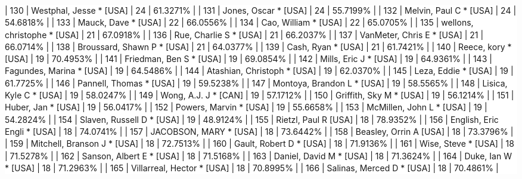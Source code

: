 |  130  | Westphal, Jesse \* [USA] |  24 | 61.3271% |
|  131  | Jones, Oscar \* [USA] |  24 | 55.7199% |
|  132  | Melvin, Paul C \* [USA] |  24 | 54.6818% |
|  133  | Mauck, Dave \* [USA] |  22 | 66.0556% |
|  134  | Cao, William \* [USA] |  22 | 65.0705% |
|  135  | wellons, christophe \* [USA] |  21 | 67.0918% |
|  136  | Rue, Charlie S \* [USA] |  21 | 66.2037% |
|  137  | VanMeter, Chris E \* [USA] |  21 | 66.0714% |
|  138  | Broussard, Shawn P \* [USA] |  21 | 64.0377% |
|  139  | Cash, Ryan \* [USA] |  21 | 61.7421% |
|  140  | Reece, kory \* [USA] |  19 | 70.4953% |
|  141  | Friedman, Ben S \* [USA] |  19 | 69.0854% |
|  142  | Mills, Eric J \* [USA] |  19 | 64.9361% |
|  143  | Fagundes, Marina \* [USA] |  19 | 64.5486% |
|  144  | Atashian, Christoph \* [USA] |  19 | 62.0370% |
|  145  | Leza, Eddie \* [USA] |  19 | 61.7725% |
|  146  | Pannell, Thomas \* [USA] |  19 | 59.5238% |
|  147  | Montoya, Brandon L \* [USA] |  19 | 58.5565% |
|  148  | Lisica, Kyle C \* [USA] |  19 | 58.0247% |
|  149  | Wong, A.J. J \* [CAN] |  19 | 57.1712% |
|  150  | Griffith, Sky M \* [USA] |  19 | 56.1214% |
|  151  | Huber, Jan \* [USA] |  19 | 56.0417% |
|  152  | Powers, Marvin \* [USA] |  19 | 55.6658% |
|  153  | McMillen, John L \* [USA] |  19 | 54.2824% |
|  154  | Slaven, Russell D \* [USA] |  19 | 48.9124% |
|  155  | Rietzl, Paul R [USA] |  18 | 78.9352% |
|  156  | English, Eric Engli \* [USA] |  18 | 74.0741% |
|  157  | JACOBSON, MARY \* [USA] |  18 | 73.6442% |
|  158  | Beasley, Orrin A [USA] |  18 | 73.3796% |
|  159  | Mitchell, Branson J \* [USA] |  18 | 72.7513% |
|  160  | Gault, Robert D \* [USA] |  18 | 71.9136% |
|  161  | Wise, Steve \* [USA] |  18 | 71.5278% |
|  162  | Sanson, Albert E \* [USA] |  18 | 71.5168% |
|  163  | Daniel, David M \* [USA] |  18 | 71.3624% |
|  164  | Duke, Ian W \* [USA] |  18 | 71.2963% |
|  165  | Villarreal, Hector \* [USA] |  18 | 70.8995% |
|  166  | Salinas, Merced D \* [USA] |  18 | 70.4861% |